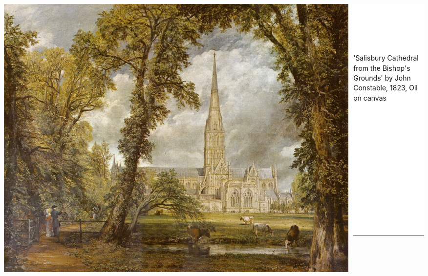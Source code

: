 <img align="right" src="John_Constable_Salisbury_Cathedral_1823.jpg" width=82% style="float:left;padding-right:10px;" /> <br><br><br><br><br>'Salisbury Cathedral from the Bishop's Grounds' by John Constable, 1823, Oil on canvas

<p style="margin-bottom:270px;"></p><hr>
